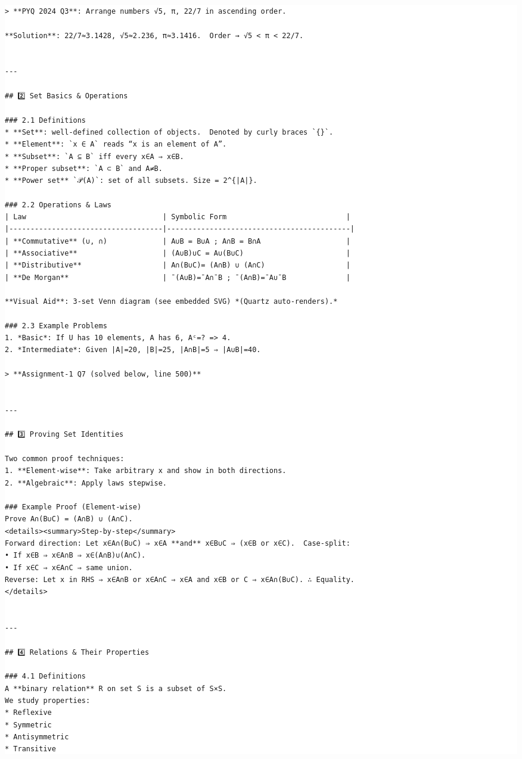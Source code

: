```
> **PYQ 2024 Q3**: Arrange numbers √5, π, 22/7 in ascending order.

**Solution**: 22/7≈3.1428, √5≈2.236, π≈3.1416.  Order → √5 < π < 22/7.


---

## 2️⃣ Set Basics & Operations

### 2.1 Definitions
* **Set**: well-defined collection of objects.  Denoted by curly braces `{}`.
* **Element**: `x ∈ A` reads “x is an element of A”.
* **Subset**: `A ⊆ B` iff every x∈A ⇒ x∈B.
* **Proper subset**: `A ⊂ B` and A≠B.
* **Power set** `𝒫(A)`: set of all subsets. Size = 2^{|A|}.

### 2.2 Operations & Laws
| Law                                | Symbolic Form                            |
|------------------------------------|-------------------------------------------|
| **Commutative** (∪, ∩)             | A∪B = B∪A ; A∩B = B∩A                    |
| **Associative**                    | (A∪B)∪C = A∪(B∪C)                        |
| **Distributive**                   | A∩(B∪C)= (A∩B) ∪ (A∩C)                   |
| **De Morgan**                      | ¯(A∪B)=¯A∩¯B ; ¯(A∩B)=¯A∪¯B              |

**Visual Aid**: 3-set Venn diagram (see embedded SVG) *(Quartz auto-renders).*  

### 2.3 Example Problems
1. *Basic*: If U has 10 elements, A has 6, Aᶜ=? => 4.
2. *Intermediate*: Given |A|=20, |B|=25, |A∩B|=5 ⇒ |A∪B|=40.

> **Assignment-1 Q7 (solved below, line 500)**


---

## 3️⃣ Proving Set Identities

Two common proof techniques:
1. **Element-wise**: Take arbitrary x and show in both directions.
2. **Algebraic**: Apply laws stepwise.

### Example Proof (Element-wise)
Prove A∩(B∪C) = (A∩B) ∪ (A∩C).
<details><summary>Step-by-step</summary>
Forward direction: Let x∈A∩(B∪C) ⇒ x∈A **and** x∈B∪C ⇒ (x∈B or x∈C).  Case-split:  
• If x∈B ⇒ x∈A∩B ⇒ x∈(A∩B)∪(A∩C).  
• If x∈C ⇒ x∈A∩C ⇒ same union.  
Reverse: Let x in RHS ⇒ x∈A∩B or x∈A∩C ⇒ x∈A and x∈B or C ⇒ x∈A∩(B∪C). ∴ Equality.
</details>


---

## 4️⃣ Relations & Their Properties

### 4.1 Definitions
A **binary relation** R on set S is a subset of S×S.  
We study properties:
* Reflexive  
* Symmetric  
* Antisymmetric  
* Transitive

```